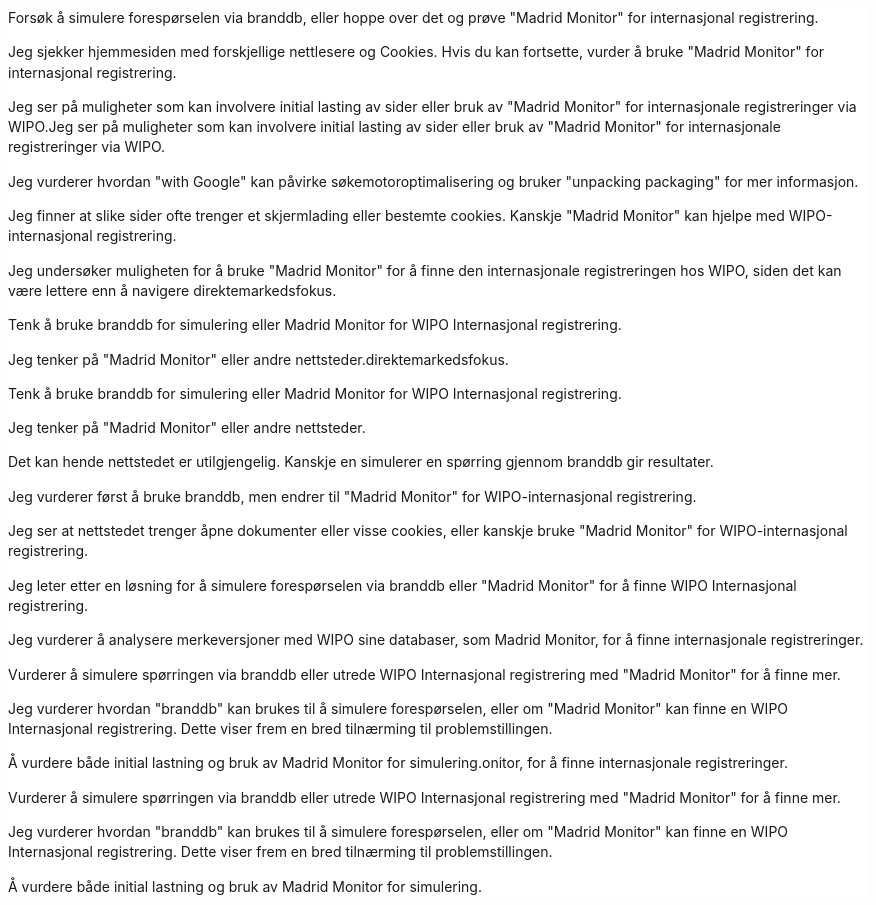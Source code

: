 Forsøk å simulere forespørselen via branddb, eller hoppe over det og prøve "Madrid Monitor" for internasjonal registrering.

Jeg sjekker hjemmesiden med forskjellige nettlesere og Cookies. Hvis du kan fortsette, vurder å bruke "Madrid Monitor" for internasjonal registrering.

Jeg ser på muligheter som kan involvere initial lasting av sider eller bruk av "Madrid Monitor" for internasjonale registreringer via WIPO.Jeg ser på muligheter som kan involvere initial lasting av sider eller bruk av "Madrid Monitor" for internasjonale registreringer via WIPO.

Jeg vurderer hvordan "with Google" kan påvirke søkemotoroptimalisering og bruker "unpacking packaging" for mer informasjon.

Jeg finner at slike sider ofte trenger et skjermlading eller bestemte cookies. Kanskje "Madrid Monitor" kan hjelpe med WIPO-internasjonal registrering.

Jeg undersøker muligheten for å bruke "Madrid Monitor" for å finne den internasjonale registreringen hos WIPO, siden det kan være lettere enn å navigere direktemarkedsfokus.

Tenk å bruke branddb for simulering eller Madrid Monitor for WIPO Internasjonal registrering.

Jeg tenker på "Madrid Monitor" eller andre nettsteder.direktemarkedsfokus.

Tenk å bruke branddb for simulering eller Madrid Monitor for WIPO Internasjonal registrering.

Jeg tenker på "Madrid Monitor" eller andre nettsteder.

Det kan hende nettstedet er utilgjengelig. Kanskje en simulerer en spørring gjennom branddb gir resultater.

Jeg vurderer først å bruke branddb, men endrer til "Madrid Monitor" for WIPO-internasjonal registrering.

Jeg ser at nettstedet trenger åpne dokumenter eller visse cookies, eller kanskje bruke "Madrid Monitor" for WIPO-internasjonal registrering.

Jeg leter etter en løsning for å simulere forespørselen via branddb eller "Madrid Monitor" for å finne WIPO Internasjonal registrering.

Jeg vurderer å analysere merkeversjoner med WIPO sine databaser, som Madrid Monitor, for å finne internasjonale registreringer.

Vurderer å simulere spørringen via branddb eller utrede WIPO Internasjonal registrering med "Madrid Monitor" for å finne mer.

Jeg vurderer hvordan "branddb" kan brukes til å simulere forespørselen, eller om "Madrid Monitor" kan finne en WIPO Internasjonal registrering. Dette viser frem en bred tilnærming til problemstillingen.

Å vurdere både initial lastning og bruk av Madrid Monitor for simulering.onitor, for å finne internasjonale registreringer.

Vurderer å simulere spørringen via branddb eller utrede WIPO Internasjonal registrering med "Madrid Monitor" for å finne mer.

Jeg vurderer hvordan "branddb" kan brukes til å simulere forespørselen, eller om "Madrid Monitor" kan finne en WIPO Internasjonal registrering. Dette viser frem en bred tilnærming til problemstillingen.

Å vurdere både initial lastning og bruk av Madrid Monitor for simulering.
